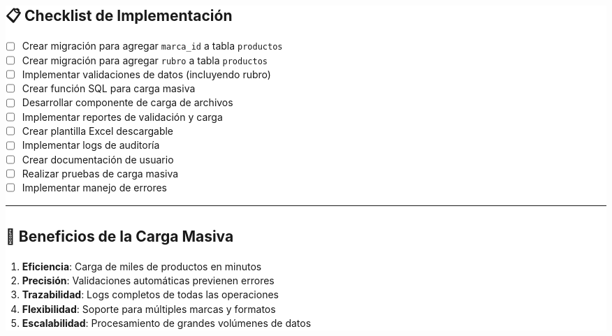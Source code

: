 
## 📋 Checklist de Implementación

- [ ] Crear migración para agregar `marca_id` a tabla `productos`
- [ ] Crear migración para agregar `rubro` a tabla `productos`
- [ ] Implementar validaciones de datos (incluyendo rubro)
- [ ] Crear función SQL para carga masiva
- [ ] Desarrollar componente de carga de archivos
- [ ] Implementar reportes de validación y carga
- [ ] Crear plantilla Excel descargable
- [ ] Implementar logs de auditoría
- [ ] Crear documentación de usuario
- [ ] Realizar pruebas de carga masiva
- [ ] Implementar manejo de errores

---

## 🎯 Beneficios de la Carga Masiva

1. **Eficiencia**: Carga de miles de productos en minutos
2. **Precisión**: Validaciones automáticas previenen errores
3. **Trazabilidad**: Logs completos de todas las operaciones
4. **Flexibilidad**: Soporte para múltiples marcas y formatos
5. **Escalabilidad**: Procesamiento de grandes volúmenes de datos
